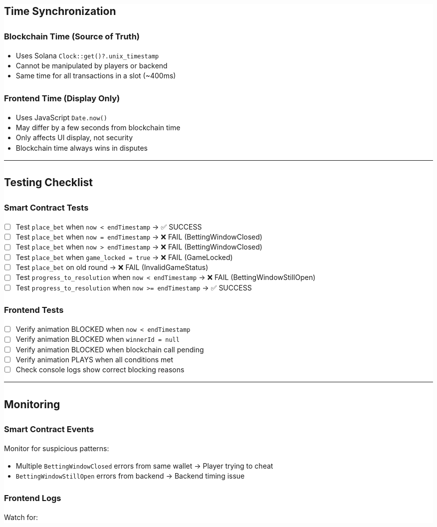 ## Time Synchronization

### Blockchain Time (Source of Truth)

- Uses Solana `Clock::get()?.unix_timestamp`
- Cannot be manipulated by players or backend
- Same time for all transactions in a slot (~400ms)

### Frontend Time (Display Only)

- Uses JavaScript `Date.now()`
- May differ by a few seconds from blockchain time
- Only affects UI display, not security
- Blockchain time always wins in disputes

---

## Testing Checklist

### Smart Contract Tests

- [ ] Test `place_bet` when `now < endTimestamp` → ✅ SUCCESS
- [ ] Test `place_bet` when `now = endTimestamp` → ❌ FAIL (BettingWindowClosed)
- [ ] Test `place_bet` when `now > endTimestamp` → ❌ FAIL (BettingWindowClosed)
- [ ] Test `place_bet` when `game_locked = true` → ❌ FAIL (GameLocked)
- [ ] Test `place_bet` on old round → ❌ FAIL (InvalidGameStatus)
- [ ] Test `progress_to_resolution` when `now < endTimestamp` → ❌ FAIL (BettingWindowStillOpen)
- [ ] Test `progress_to_resolution` when `now >= endTimestamp` → ✅ SUCCESS

### Frontend Tests

- [ ] Verify animation BLOCKED when `now < endTimestamp`
- [ ] Verify animation BLOCKED when `winnerId = null`
- [ ] Verify animation BLOCKED when blockchain call pending
- [ ] Verify animation PLAYS when all conditions met
- [ ] Check console logs show correct blocking reasons

---

## Monitoring

### Smart Contract Events

Monitor for suspicious patterns:

- Multiple `BettingWindowClosed` errors from same wallet → Player trying to cheat
- `BettingWindowStillOpen` errors from backend → Backend timing issue

### Frontend Logs

Watch for:
